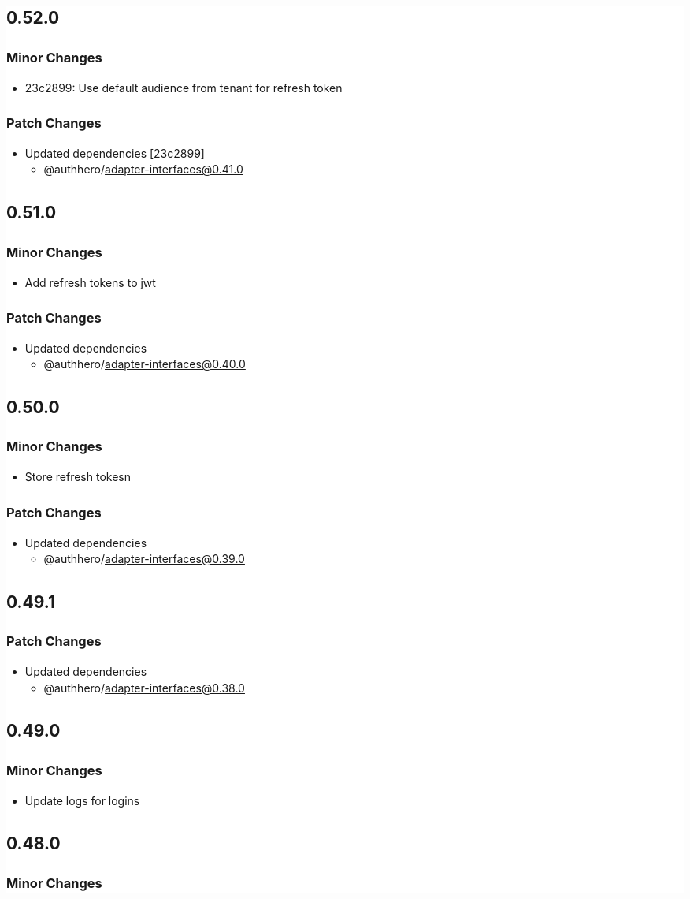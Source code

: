 ## 0.52.0

### Minor Changes

- 23c2899: Use default audience from tenant for refresh token

### Patch Changes

- Updated dependencies [23c2899]
  - @authhero/adapter-interfaces@0.41.0

## 0.51.0

### Minor Changes

- Add refresh tokens to jwt

### Patch Changes

- Updated dependencies
  - @authhero/adapter-interfaces@0.40.0

## 0.50.0

### Minor Changes

- Store refresh tokesn

### Patch Changes

- Updated dependencies
  - @authhero/adapter-interfaces@0.39.0

## 0.49.1

### Patch Changes

- Updated dependencies
  - @authhero/adapter-interfaces@0.38.0

## 0.49.0

### Minor Changes

- Update logs for logins

## 0.48.0

### Minor Changes
